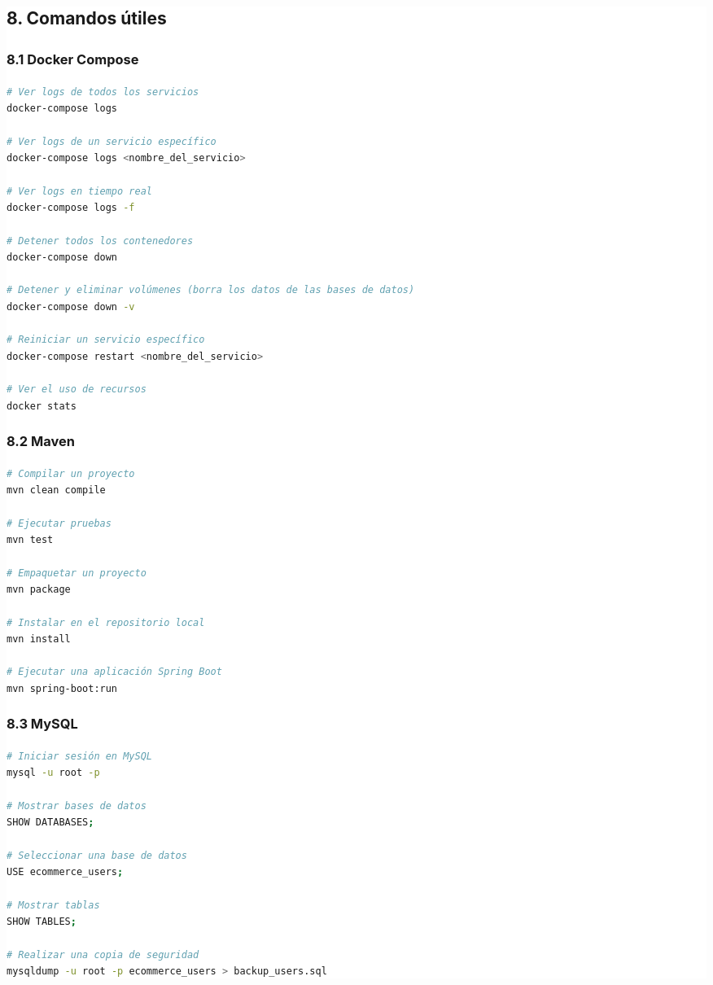## 8. Comandos útiles

### 8.1 Docker Compose

```bash
# Ver logs de todos los servicios
docker-compose logs

# Ver logs de un servicio específico
docker-compose logs <nombre_del_servicio>

# Ver logs en tiempo real
docker-compose logs -f

# Detener todos los contenedores
docker-compose down

# Detener y eliminar volúmenes (borra los datos de las bases de datos)
docker-compose down -v

# Reiniciar un servicio específico
docker-compose restart <nombre_del_servicio>

# Ver el uso de recursos
docker stats
```

### 8.2 Maven

```bash
# Compilar un proyecto
mvn clean compile

# Ejecutar pruebas
mvn test

# Empaquetar un proyecto
mvn package

# Instalar en el repositorio local
mvn install

# Ejecutar una aplicación Spring Boot
mvn spring-boot:run
```

### 8.3 MySQL

```bash
# Iniciar sesión en MySQL
mysql -u root -p

# Mostrar bases de datos
SHOW DATABASES;

# Seleccionar una base de datos
USE ecommerce_users;

# Mostrar tablas
SHOW TABLES;

# Realizar una copia de seguridad
mysqldump -u root -p ecommerce_users > backup_users.sql
```

